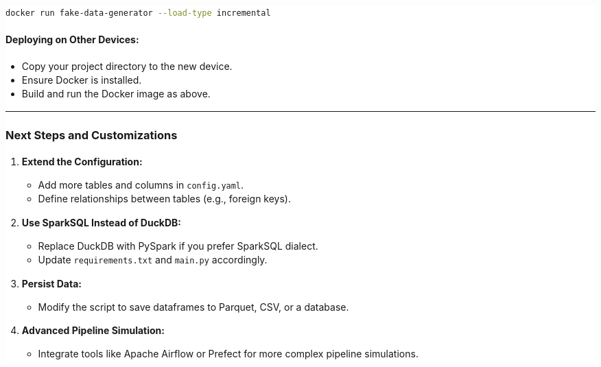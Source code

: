 ```bash
docker run fake-data-generator --load-type incremental
```

#### Deploying on Other Devices:

- Copy your project directory to the new device.
- Ensure Docker is installed.
- Build and run the Docker image as above.

---

### Next Steps and Customizations

1. **Extend the Configuration:**

   - Add more tables and columns in `config.yaml`.
   - Define relationships between tables (e.g., foreign keys).

2. **Use SparkSQL Instead of DuckDB:**

   - Replace DuckDB with PySpark if you prefer SparkSQL dialect.
   - Update `requirements.txt` and `main.py` accordingly.

3. **Persist Data:**

   - Modify the script to save dataframes to Parquet, CSV, or a database.

4. **Advanced Pipeline Simulation:**

   - Integrate tools like Apache Airflow or Prefect for more complex pipeline simulations.

